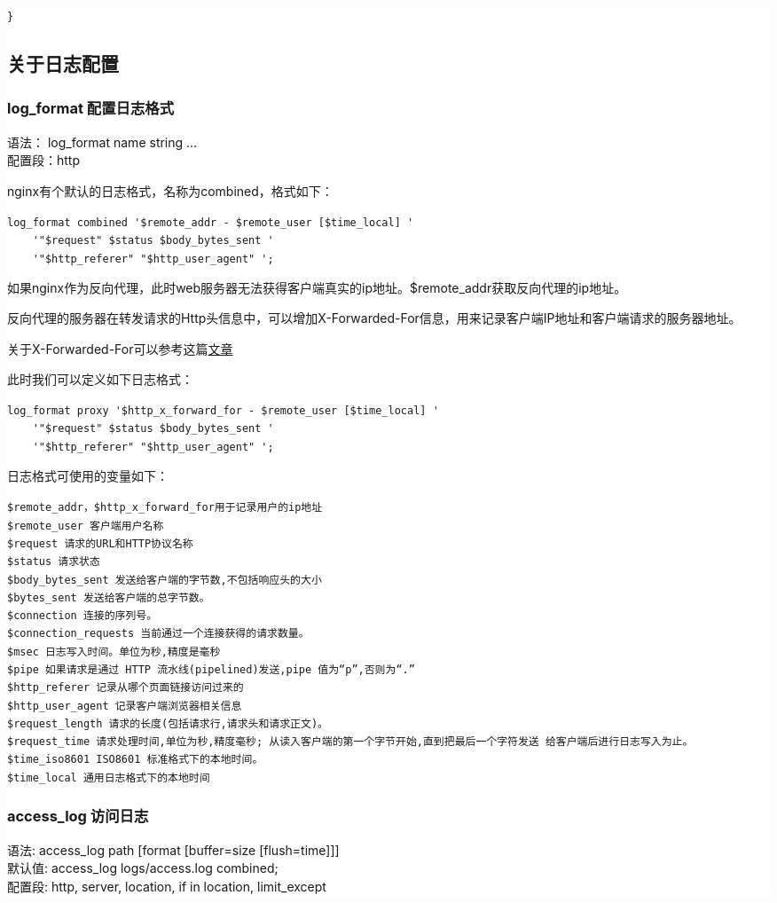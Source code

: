 ```nginx
}
```

## 关于日志配置
### log_format 配置日志格式
语法： log_format name string ...  
配置段：http

nginx有个默认的日志格式，名称为combined，格式如下：

```nginx
log_format combined '$remote_addr - $remote_user [$time_local] '
    '"$request" $status $body_bytes_sent '
    '"$http_referer" "$http_user_agent" ';
```

如果nginx作为反向代理，此时web服务器无法获得客户端真实的ip地址。$remote_addr获取反向代理的ip地址。

反向代理的服务器在转发请求的Http头信息中，可以增加X-Forwarded-For信息，用来记录客户端IP地址和客户端请求的服务器地址。

关于X-Forwarded-For可以参考这篇[文章](https://imququ.com/post/x-forwarded-for-header-in-http.html)

此时我们可以定义如下日志格式：

```nginx
log_format proxy '$http_x_forward_for - $remote_user [$time_local] '
    '"$request" $status $body_bytes_sent '
    '"$http_referer" "$http_user_agent" ';
```

日志格式可使用的变量如下：
```  
$remote_addr，$http_x_forward_for用于记录用户的ip地址
$remote_user 客户端用户名称
$request 请求的URL和HTTP协议名称
$status 请求状态
$body_bytes_sent 发送给客户端的字节数,不包括响应头的大小
$bytes_sent 发送给客户端的总字节数。
$connection 连接的序列号。
$connection_requests 当前通过一个连接获得的请求数量。
$msec 日志写入时间。单位为秒,精度是毫秒
$pipe 如果请求是通过 HTTP 流水线(pipelined)发送,pipe 值为“p”,否则为“.”
$http_referer 记录从哪个页面链接访问过来的
$http_user_agent 记录客户端浏览器相关信息
$request_length 请求的长度(包括请求行,请求头和请求正文)。
$request_time 请求处理时间,单位为秒,精度毫秒; 从读入客户端的第一个字节开始,直到把最后一个字符发送 给客户端后进行日志写入为止。
$time_iso8601 ISO8601 标准格式下的本地时间。
$time_local 通用日志格式下的本地时间
```

### access_log 访问日志
语法: access_log path [format [buffer=size [flush=time]]]  
默认值: access_log logs/access.log combined;  
配置段: http, server, location, if in location, limit_except
